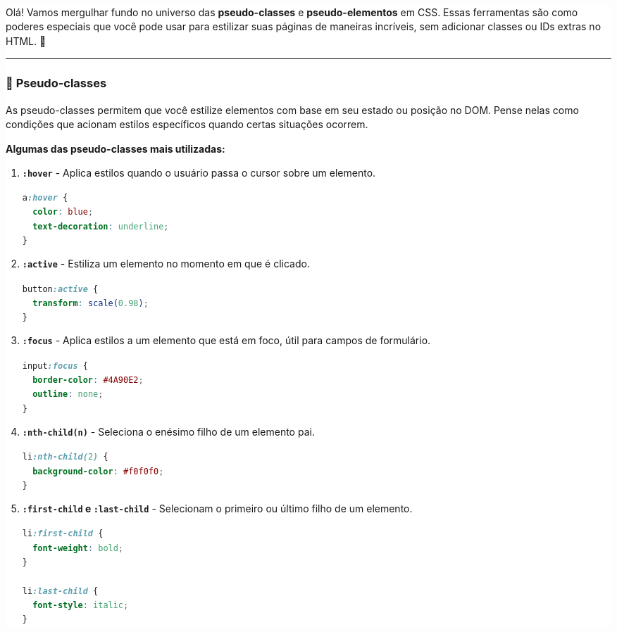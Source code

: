 Olá! Vamos mergulhar fundo no universo das **pseudo-classes** e **pseudo-elementos** em CSS. Essas ferramentas são como poderes especiais que você pode usar para estilizar suas páginas de maneiras incríveis, sem adicionar classes ou IDs extras no HTML. 💫

---

### 🔹 **Pseudo-classes**

As pseudo-classes permitem que você estilize elementos com base em seu estado ou posição no DOM. Pense nelas como condições que acionam estilos específicos quando certas situações ocorrem.

**Algumas das pseudo-classes mais utilizadas:**

1. **`:hover`** - Aplica estilos quando o usuário passa o cursor sobre um elemento.

   ```css
   a:hover {
     color: blue;
     text-decoration: underline;
   }
   ```

2. **`:active`** - Estiliza um elemento no momento em que é clicado.

   ```css
   button:active {
     transform: scale(0.98);
   }
   ```

3. **`:focus`** - Aplica estilos a um elemento que está em foco, útil para campos de formulário.

   ```css
   input:focus {
     border-color: #4A90E2;
     outline: none;
   }
   ```

4. **`:nth-child(n)`** - Seleciona o enésimo filho de um elemento pai.

   ```css
   li:nth-child(2) {
     background-color: #f0f0f0;
   }
   ```

5. **`:first-child` e `:last-child`** - Selecionam o primeiro ou último filho de um elemento.

   ```css
   li:first-child {
     font-weight: bold;
   }

   li:last-child {
     font-style: italic;
   }
   ```
